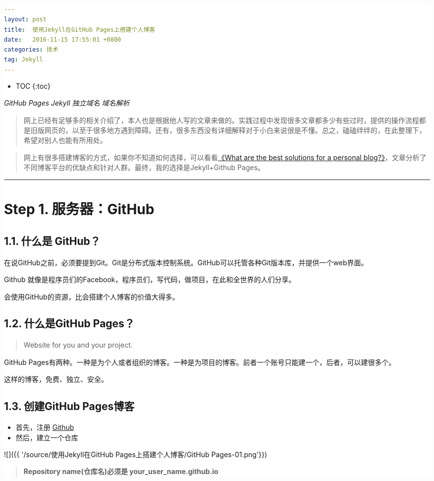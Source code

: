 ```yaml
---
layout: post
title:  使用Jekyll在GitHub Pages上搭建个人博客
date:   2016-11-15 17:55:01 +0800
categories: 技术
tag: Jekyll
---
```



* TOC
{:toc}



*GitHub Pages*  *Jekyll*  *独立域名*  *域名解析*


>网上已经有足够多的相关介绍了，本人也是根据他人写的文章来做的。实践过程中发现很多文章都多少有些过时，提供的操作流程都是旧版网页的，以至于很多地方遇到障碍。还有，很多东西没有详细解释对于小白来说很是不懂。总之，磕磕绊绊的，在此整理下，希望对别人也能有所用处。

>网上有很多搭建博客的方式，如果你不知道如何选择，可以看看[《What are the best solutions for a personal blog?》](http://www.slant.co/topics/329/~what-is-the-best-solution-for-a-personal-blog)，文章分析了不同博客平台的优缺点和针对人群。最终，我的选择是Jekyll+Github Pages。

-------------------


Step 1. 服务器：GitHub
====================================

1.1. 什么是 GitHub？
------------------------------------

在说GitHub之前，必须要提到Git。Git是分布式版本控制系统。GitHub可以托管各种Git版本库，并提供一个web界面。

Github 就像是程序员们的Facebook，程序员们，写代码，做项目，在此和全世界的人们分享。

会使用GitHub的资源，比会搭建个人博客的价值大得多。

1.2. 什么是GitHub Pages？
------------------------------------

>Website for you and your project.

GitHub Pages有两种。一种是为个人或者组织的博客。一种是为项目的博客。前者一个账号只能建一个，后者，可以建很多个。

这样的博客，免费、独立、安全。

1.3. 创建GitHub Pages博客
------------------------------------

- 首先，注册 [Github](https://github.com/)
- 然后，建立一个仓库

![]({{ '/source/使用Jekyll在GitHub Pages上搭建个人博客/GitHub Pages-01.png'}})

>**Repository name(仓库名)必须是 your_user_name.github.io**
